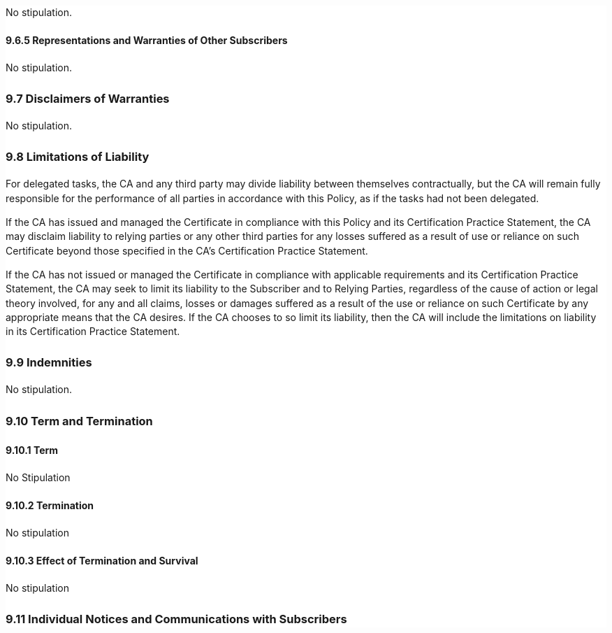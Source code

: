 No stipulation.

#### 9.6.5 Representations and Warranties of Other Subscribers

No stipulation.

### 9.7 Disclaimers of Warranties

No stipulation.

### 9.8 Limitations of Liability

For delegated tasks, the CA and any third party may divide liability between themselves contractually, but the CA will 
remain fully responsible for the performance of all parties in accordance with this Policy, as if the tasks had not 
been delegated.

If the CA has issued and managed the Certificate in compliance with this Policy and its Certification Practice 
Statement, the CA may disclaim liability to relying parties or any other third parties for any losses suffered as a 
result of use or reliance on such Certificate beyond those specified in the CA’s Certification Practice Statement.

If the CA has not issued or managed the Certificate in compliance with applicable requirements and its Certification 
Practice Statement, the CA may seek to limit its liability to the Subscriber and to Relying Parties, regardless of the 
cause of action or legal theory involved, for any and all claims, losses or damages suffered as a result of the use or 
reliance on such Certificate by any appropriate means that the CA desires. If the CA chooses to so limit its liability, 
then the CA will include the limitations on liability in its Certification Practice Statement.

### 9.9 Indemnities

No stipulation.

### 9.10 Term and Termination

#### 9.10.1 Term

No Stipulation

#### 9.10.2 Termination

No stipulation

#### 9.10.3 Effect of Termination and Survival

No stipulation

### 9.11 Individual Notices and Communications with Subscribers
